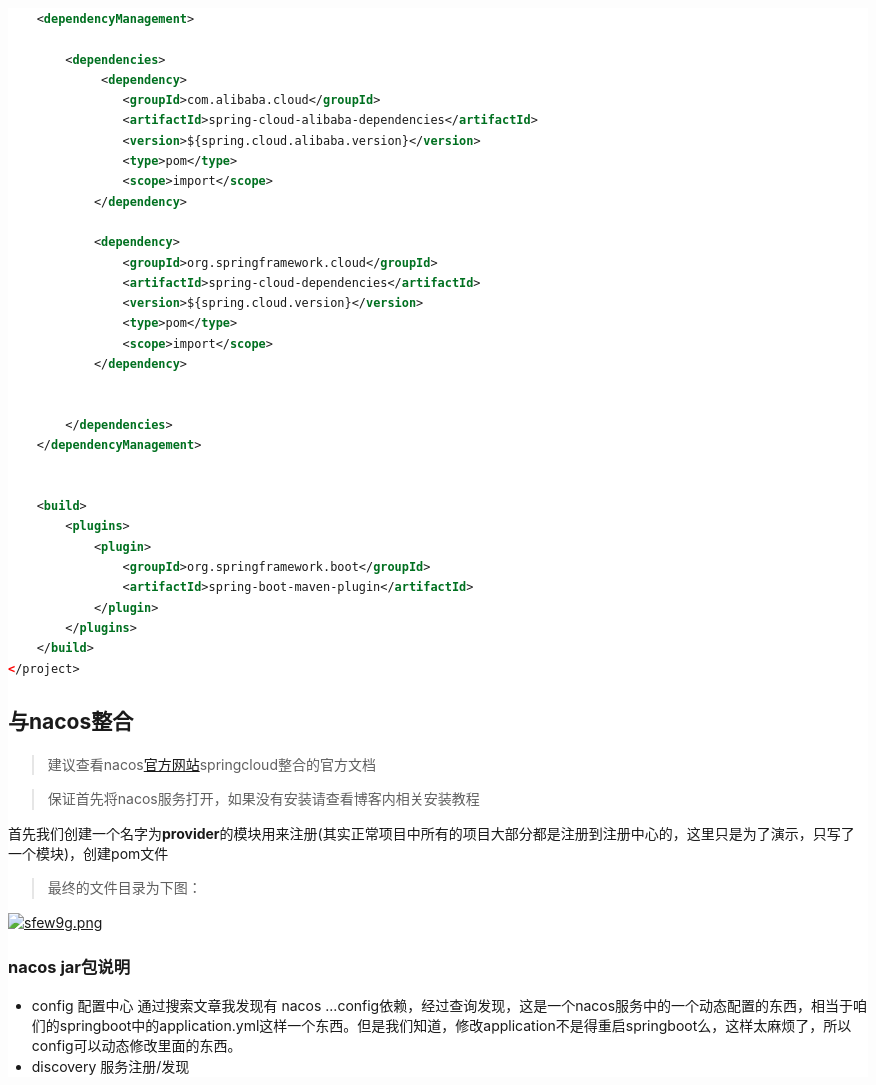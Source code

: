 ```xml
    <dependencyManagement>

        <dependencies>
             <dependency>
                <groupId>com.alibaba.cloud</groupId>
                <artifactId>spring-cloud-alibaba-dependencies</artifactId>
                <version>${spring.cloud.alibaba.version}</version>
                <type>pom</type>
                <scope>import</scope>
            </dependency>

            <dependency>
                <groupId>org.springframework.cloud</groupId>
                <artifactId>spring-cloud-dependencies</artifactId>
                <version>${spring.cloud.version}</version>
                <type>pom</type>
                <scope>import</scope>
            </dependency>
            

        </dependencies>
    </dependencyManagement>


    <build>
        <plugins>
            <plugin>
                <groupId>org.springframework.boot</groupId>
                <artifactId>spring-boot-maven-plugin</artifactId>
            </plugin>
        </plugins>
    </build>
</project>
```

## 与nacos整合

> 建议查看nacos[官方网站](https://nacos.io/zh-cn/docs/quick-start-spring-cloud.html)springcloud整合的官方文档

> 保证首先将nacos服务打开，如果没有安装请查看博客内相关安装教程

首先我们创建一个名字为**provider**的模块用来注册(其实正常项目中所有的项目大部分都是注册到注册中心的，这里只是为了演示，只写了一个模块)，创建pom文件

> 最终的文件目录为下图：

[![sfew9g.png](https://s3.ax1x.com/2021/01/20/sfew9g.png)](https://imgchr.com/i/sfew9g)

### nacos jar包说明

* config 配置中心 通过搜索文章我发现有 nacos ...config依赖，经过查询发现，这是一个nacos服务中的一个动态配置的东西，相当于咱们的springboot中的application.yml这样一个东西。但是我们知道，修改application不是得重启springboot么，这样太麻烦了，所以config可以动态修改里面的东西。
* discovery 服务注册/发现
